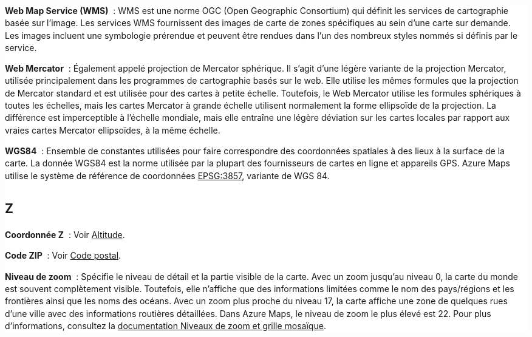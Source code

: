 <a name="web-map-service-wms"></a> **Web Map Service (WMS)**  : WMS est une norme OGC (Open Geographic Consortium) qui définit les services de cartographie basée sur l’image. Les services WMS fournissent des images de carte de zones spécifiques au sein d’une carte sur demande. Les images incluent une symbologie prérendue et peuvent être rendues dans l’un des nombreux styles nommés si définis par le service.

<a name="web-mercator"></a> **Web Mercator**  : Également appelé projection de Mercator sphérique. Il s’agit d’une légère variante de la projection Mercator, utilisée principalement dans les programmes de cartographie basés sur le web. Elle utilise les mêmes formules que la projection de Mercator standard et est utilisée pour des cartes à petite échelle. Toutefois, le Web Mercator utilise les formules sphériques à toutes les échelles, mais les cartes Mercator à grande échelle utilisent normalement la forme ellipsoïde de la projection. La différence est imperceptible à l’échelle mondiale, mais elle entraîne une légère déviation sur les cartes locales par rapport aux vraies cartes Mercator ellipsoïdes, à la même échelle.

<a name="wgs84"></a> **WGS84**  : Ensemble de constantes utilisées pour faire correspondre des coordonnées spatiales à des lieux à la surface de la carte. La donnée WGS84 est la norme utilisée par la plupart des fournisseurs de cartes en ligne et appareils GPS. Azure Maps utilise le système de référence de coordonnées [EPSG:3857](https://epsg.io/3857), variante de WGS 84.

## <a name="z"></a>Z

<a name="z-coordinate"></a> **Coordonnée Z**  : Voir [Altitude](#altitude). 

<a name="zip-code"></a> **Code ZIP**  : Voir [Code postal](#postal-code).

<a name="Zoom level"></a> **Niveau de zoom**  : Spécifie le niveau de détail et la partie visible de la carte. Avec un zoom jusqu’au niveau 0, la carte du monde est souvent complètement visible. Toutefois, elle n’affiche que des informations limitées comme le nom des pays/régions et les frontières ainsi que les noms des océans. Avec un zoom plus proche du niveau 17, la carte affiche une zone de quelques rues d’une ville avec des informations routières détaillées. Dans Azure Maps, le niveau de zoom le plus élevé est 22. Pour plus d’informations, consultez la [documentation Niveaux de zoom et grille mosaïque](zoom-levels-and-tile-grid.md).